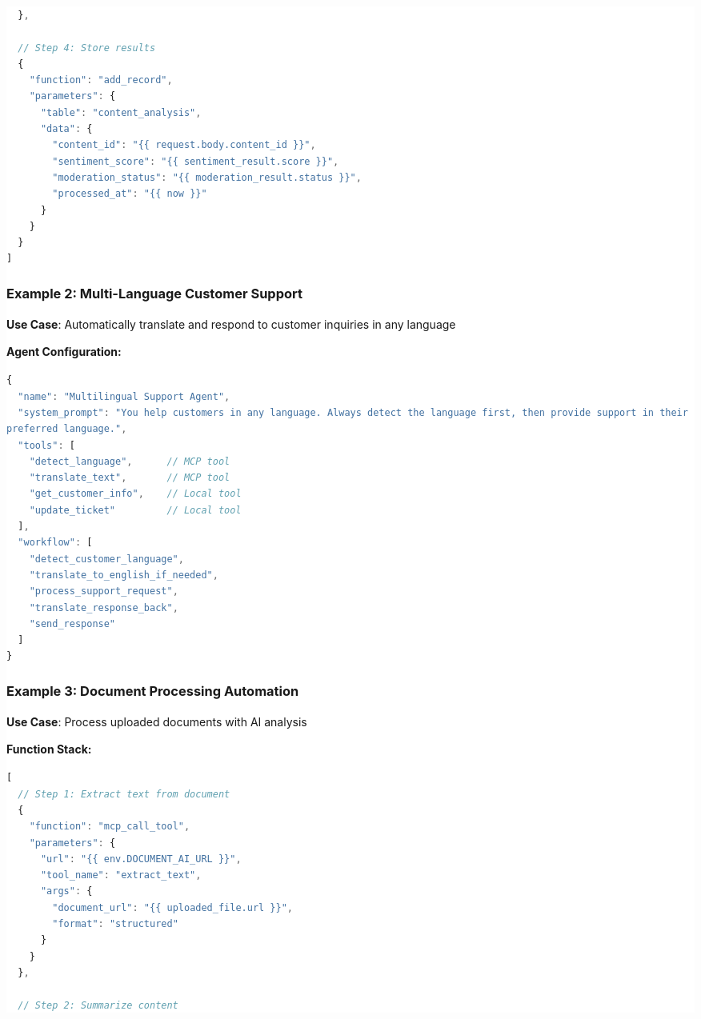 ```javascript
  },
  
  // Step 4: Store results
  {
    "function": "add_record",
    "parameters": {
      "table": "content_analysis",
      "data": {
        "content_id": "{{ request.body.content_id }}",
        "sentiment_score": "{{ sentiment_result.score }}",
        "moderation_status": "{{ moderation_result.status }}",
        "processed_at": "{{ now }}"
      }
    }
  }
]
```

### Example 2: Multi-Language Customer Support

**Use Case**: Automatically translate and respond to customer inquiries in any language

**Agent Configuration:**
```javascript
{
  "name": "Multilingual Support Agent",
  "system_prompt": "You help customers in any language. Always detect the language first, then provide support in their preferred language.",
  "tools": [
    "detect_language",      // MCP tool
    "translate_text",       // MCP tool  
    "get_customer_info",    // Local tool
    "update_ticket"         // Local tool
  ],
  "workflow": [
    "detect_customer_language",
    "translate_to_english_if_needed", 
    "process_support_request",
    "translate_response_back",
    "send_response"
  ]
}
```

### Example 3: Document Processing Automation

**Use Case**: Process uploaded documents with AI analysis

**Function Stack:**
```javascript
[
  // Step 1: Extract text from document
  {
    "function": "mcp_call_tool",
    "parameters": {
      "url": "{{ env.DOCUMENT_AI_URL }}",
      "tool_name": "extract_text",
      "args": {
        "document_url": "{{ uploaded_file.url }}",
        "format": "structured"
      }
    }
  },
  
  // Step 2: Summarize content
```